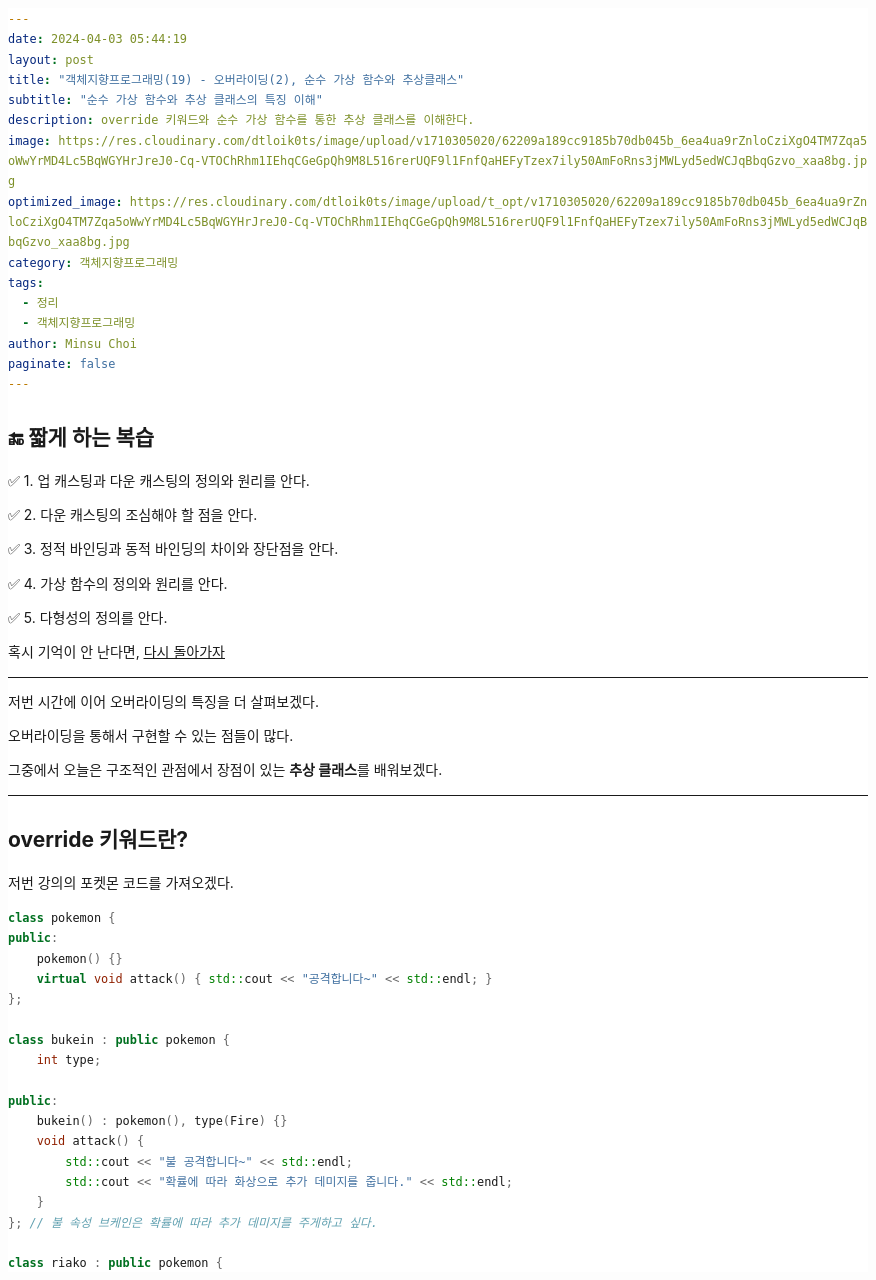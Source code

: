 ```yaml
---
date: 2024-04-03 05:44:19
layout: post
title: "객체지향프로그래밍(19) - 오버라이딩(2), 순수 가상 함수와 추상클래스"
subtitle: "순수 가상 함수와 추상 클래스의 특징 이해"
description: override 키워드와 순수 가상 함수를 통한 추상 클래스를 이해한다.
image: https://res.cloudinary.com/dtloik0ts/image/upload/v1710305020/62209a189cc9185b70db045b_6ea4ua9rZnloCziXgO4TM7Zqa5oWwYrMD4Lc5BqWGYHrJreJ0-Cq-VTOChRhm1IEhqCGeGpQh9M8L516rerUQF9l1FnfQaHEFyTzex7ily50AmFoRns3jMWLyd5edWCJqBbqGzvo_xaa8bg.jpg
optimized_image: https://res.cloudinary.com/dtloik0ts/image/upload/t_opt/v1710305020/62209a189cc9185b70db045b_6ea4ua9rZnloCziXgO4TM7Zqa5oWwYrMD4Lc5BqWGYHrJreJ0-Cq-VTOChRhm1IEhqCGeGpQh9M8L516rerUQF9l1FnfQaHEFyTzex7ily50AmFoRns3jMWLyd5edWCJqBbqGzvo_xaa8bg.jpg
category: 객체지향프로그래밍
tags:
  - 정리
  - 객체지향프로그래밍
author: Minsu Choi
paginate: false
---
```


<h2>🔚 짧게 하는 복습</h2>

✅ 1. 업 캐스팅과 다운 캐스팅의 정의와 원리를 안다.

✅ 2. 다운 캐스팅의 조심해야 할 점을 안다.

✅ 3. 정적 바인딩과 동적 바인딩의 차이와 장단점을 안다.

✅ 4. 가상 함수의 정의와 원리를 안다.

✅ 5. 다형성의 정의를 안다.

혹시 기억이 안 난다면, <u><a href = "/객체지향프로그래밍(18)-가상함수와-업-캐스팅,-다운-캐스팅/"> 다시 돌아가자</a></u>

---

저번 시간에 이어 오버라이딩의 특징을 더 살펴보겠다.

오버라이딩을 통해서 구현할 수 있는 점들이 많다.

그중에서 오늘은 구조적인 관점에서 장점이 있는 **추상 클래스**를 배워보겠다.

---

## override 키워드란?

저번 강의의 포켓몬 코드를 가져오겠다.

```c++
class pokemon {
public:
    pokemon() {}
    virtual void attack() { std::cout << "공격합니다~" << std::endl; }
};

class bukein : public pokemon {
    int type;

public:
    bukein() : pokemon(), type(Fire) {}
    void attack() {
        std::cout << "불 공격합니다~" << std::endl;
        std::cout << "확률에 따라 화상으로 추가 데미지를 줍니다." << std::endl;
    }
}; // 불 속성 브케인은 확률에 따라 추가 데미지를 주게하고 싶다.

class riako : public pokemon {
```